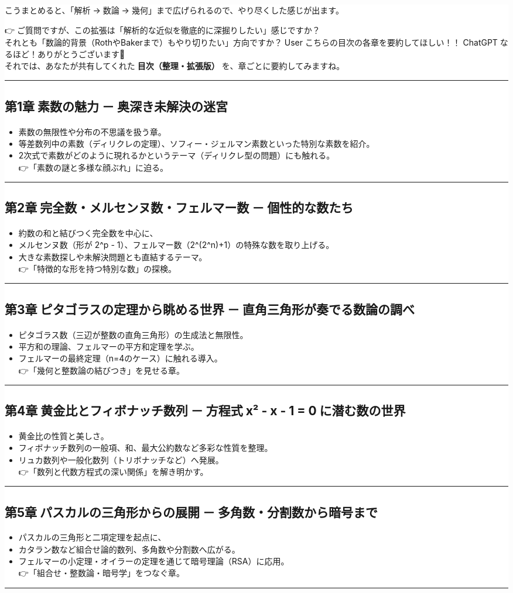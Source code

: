 こうまとめると、「解析 → 数論 → 幾何」まで広げられるので、やり尽くした感じが出ます。  

👉 ご質問ですが、この拡張は「解析的な近似を徹底的に深掘りしたい」感じですか？  
それとも「数論的背景（RothやBakerまで）もやり切りたい」方向ですか？
User
こちらの目次の各章を要約してほしい！！
ChatGPT
なるほど！ありがとうございます🙏  
それでは、あなたが共有してくれた **目次（整理・拡張版）** を、章ごとに要約してみますね。  

---

## 第1章 素数の魅力 － 奥深き未解決の迷宮
- 素数の無限性や分布の不思議を扱う章。  
- 等差数列中の素数（ディリクレの定理）、ソフィー・ジェルマン素数といった特別な素数を紹介。  
- 2次式で素数がどのように現れるかというテーマ（ディリクレ型の問題）にも触れる。  
👉「素数の謎と多様な顔ぶれ」に迫る。

---

## 第2章 完全数・メルセンヌ数・フェルマー数 － 個性的な数たち
- 約数の和と結びつく完全数を中心に、  
- メルセンヌ数（形が 2^p - 1）、フェルマー数（2^(2^n)+1）の特殊な数を取り上げる。  
- 大きな素数探しや未解決問題とも直結するテーマ。  
👉「特徴的な形を持つ特別な数」の探検。

---

## 第3章 ピタゴラスの定理から眺める世界 － 直角三角形が奏でる数論の調べ
- ピタゴラス数（三辺が整数の直角三角形）の生成法と無限性。  
- 平方和の理論、フェルマーの平方和定理を学ぶ。  
- フェルマーの最終定理（n=4のケース）に触れる導入。  
👉「幾何と整数論の結びつき」を見せる章。

---

## 第4章 黄金比とフィボナッチ数列 － 方程式 x² - x - 1 = 0 に潜む数の世界
- 黄金比の性質と美しさ。  
- フィボナッチ数列の一般項、和、最大公約数など多彩な性質を整理。  
- リュカ数列や一般化数列（トリボナッチなど）へ発展。  
👉「数列と代数方程式の深い関係」を解き明かす。

---

## 第5章 パスカルの三角形からの展開 － 多角数・分割数から暗号まで
- パスカルの三角形と二項定理を起点に、  
- カタラン数など組合せ論的数列、多角数や分割数へ広がる。  
- フェルマーの小定理・オイラーの定理を通じて暗号理論（RSA）に応用。  
👉「組合せ・整数論・暗号学」をつなぐ章。

---